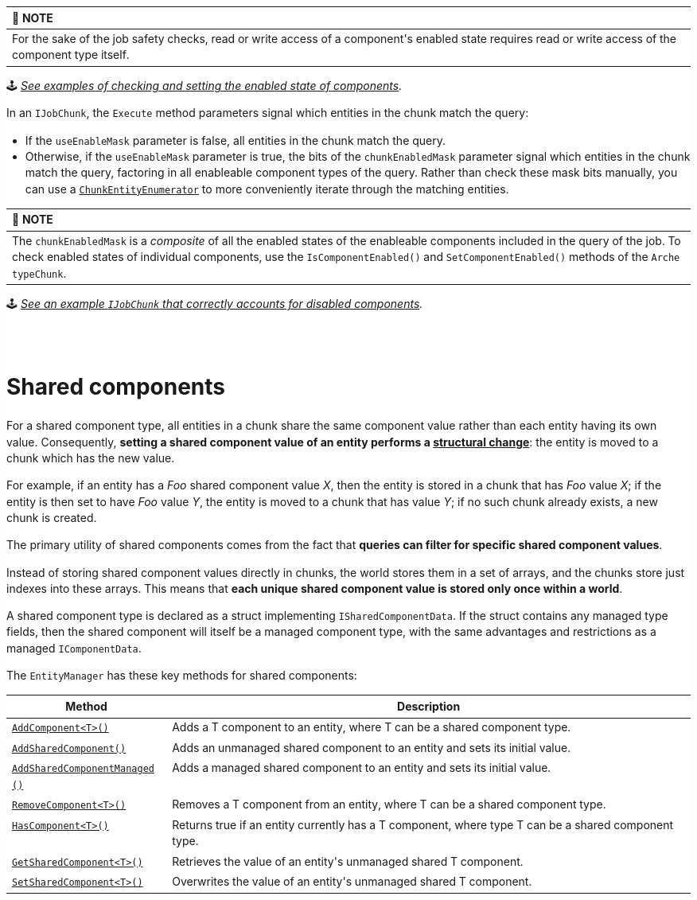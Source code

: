 | &#x1F4DD; NOTE |
| :- |
| For the sake of the job safety checks, read or write access of a component's enabled state requires read or write access of the component type itself. |

&#x1F579; *[See examples of checking and setting the enabled state of components](../examples/components_systems.md#enableable-components).*

In an `IJobChunk`, the `Execute` method parameters signal which entities in the chunk match the query:

- If the `useEnableMask` parameter is false, all entities in the chunk match the query. 
- Otherwise, if the `useEnableMask` parameter is true, the bits of the `chunkEnabledMask` parameter signal which entities in the chunk match the query, factoring in all enableable component types of the query. Rather than check these mask bits manually, you can use a [`ChunkEntityEnumerator`](https://docs.unity3d.com/Packages/com.unity.entities@latest?subfolder=/api/Unity.Entities.ChunkEntityEnumerator.html) to more conveniently iterate through the matching entities.

| &#x1F4DD; NOTE |
| :- |
| The `chunkEnabledMask` is a *composite* of all the enabled states of the enableable components included in the query of the job. To check enabled states of individual components, use the `IsComponentEnabled()` and `SetComponentEnabled()` methods of the `ArchetypeChunk`. |

&#x1F579; *[See an example `IJobChunk` that correctly accounts for disabled components](../examples/jobs.md#ijobchunk).*

<br>

# Shared components

For a shared component type, all entities in a chunk share the same component value rather than each entity having its own value. Consequently, **setting a shared component value of an entity performs a [structural change](https://docs.unity3d.com/Packages/com.unity.entities@1.0/manual/concepts-structural-changes.html)**: the entity is moved to a chunk which has the new value.

For example, if an entity has a *Foo* shared component value *X*, then the entity is stored in a chunk that has *Foo* value *X*; if the entity is then set to have *Foo* value *Y*, the entity is moved to a chunk that has value *Y*; if no such chunk already exists, a new chunk is created. 

The primary utility of shared components comes from the fact that **queries can filter for specific shared component values**.

Instead of storing shared component values directly in chunks, the world stores them in a set of arrays, and the chunks store just indexes into these arrays. This means that **each unique shared component value is stored only once within a world**.

A shared component type is declared as a struct implementing `ISharedComponentData`. If the struct contains any managed type fields, then the shared component will itself be a managed component type, with the same advantages and restrictions as a managed `IComponentData`.

The `EntityManager` has these key methods for shared components:

|**Method**|**Description**|
|----|---|
| [`AddComponent<T>()`](https://docs.unity3d.com/Packages/com.unity.entities@latest?subfolder=/api/Unity.Entities.EntityManager.AddComponent.html) | Adds a T component to an entity, where T can be a shared component type. |
| [`AddSharedComponent()`](https://docs.unity3d.com/Packages/com.unity.entities@latest?subfolder=/api/Unity.Entities.EntityManager.AddSharedComponent.html) | Adds an unmanaged shared component to an entity and sets its initial value. |
| [`AddSharedComponentManaged()`](https://docs.unity3d.com/Packages/com.unity.entities@latest?subfolder=/api/Unity.Entities.EntityManager.AddSharedComponentManaged.html) | Adds a managed shared component to an entity and sets its initial value. |
| [`RemoveComponent<T>()`](https://docs.unity3d.com/Packages/com.unity.entities@latest?subfolder=/api/Unity.Entities.EntityManager.RemoveComponent.html) | Removes a T component from an entity, where T can be a shared component type. |
| [`HasComponent<T>()`](https://docs.unity3d.com/Packages/com.unity.entities@latest?subfolder=/api/Unity.Entities.EntityManager.HasComponent.html) | Returns true if an entity currently has a T component, where type T can be a shared component type. |
| [`GetSharedComponent<T>()`](https://docs.unity3d.com/Packages/com.unity.entities@latest?subfolder=/api/Unity.Entities.EntityManager.GetSharedComponent.html) | Retrieves the value of an entity's unmanaged shared T component. |
| [`SetSharedComponent<T>()`](https://docs.unity3d.com/Packages/com.unity.entities@latest?subfolder=/api/Unity.Entities.EntityManager.SetSharedComponent.html) | Overwrites the value of an entity's unmanaged shared T component. |